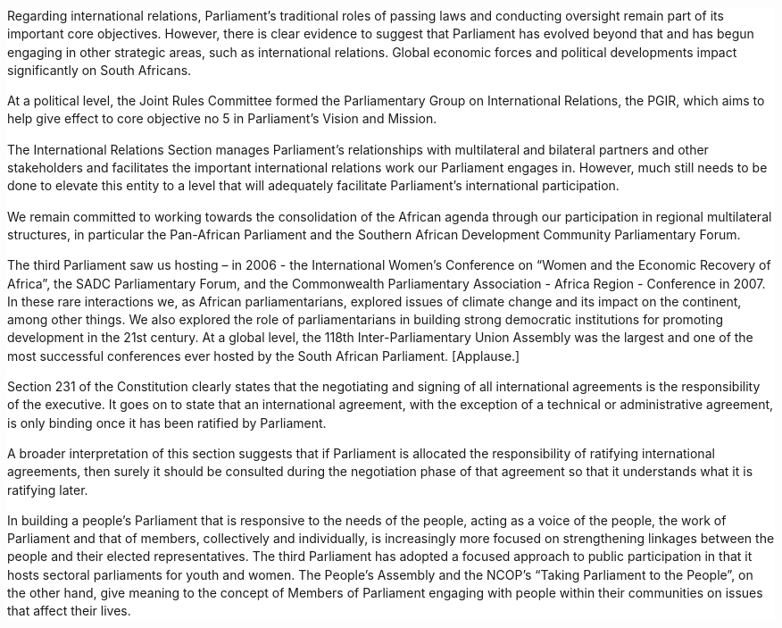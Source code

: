 Regarding international relations, Parliament’s traditional roles of
passing laws and conducting oversight remain part of its important core
objectives. However, there is clear evidence to suggest that Parliament has
evolved beyond that and has begun engaging in other strategic areas, such
as international relations. Global economic forces and political
developments impact significantly on South Africans.

At a political level, the Joint Rules Committee formed the Parliamentary
Group on International Relations, the PGIR, which aims to help give effect
to core objective no 5 in Parliament’s Vision and Mission.

The International Relations Section manages Parliament’s relationships with
multilateral and bilateral partners and other stakeholders and facilitates
the important international relations work our Parliament engages in.
However, much still needs to be done to elevate this entity to a level that
will adequately facilitate Parliament’s international participation.

We remain committed to working towards the consolidation of the African
agenda through our participation in regional multilateral structures, in
particular the Pan-African Parliament and the Southern African Development
Community Parliamentary Forum.

The third Parliament saw us hosting – in 2006 - the International Women’s
Conference on “Women and the Economic Recovery of Africa”, the SADC
Parliamentary Forum, and the Commonwealth Parliamentary Association -
Africa Region - Conference in 2007. In these rare interactions we, as
African parliamentarians, explored issues of climate change and its impact
on the continent, among other things.
We also explored the role of parliamentarians in building strong democratic
institutions for promoting development in the 21st century. At a global
level, the 118th Inter-Parliamentary Union Assembly was the largest and one
of the most successful conferences ever hosted by the South African
Parliament. [Applause.]

Section 231 of the Constitution clearly states that the negotiating and
signing of all international agreements is the responsibility of the
executive. It goes on to state that an international agreement, with the
exception of a technical or administrative agreement, is only binding once
it has been ratified by Parliament.

A broader interpretation of this section suggests that if Parliament is
allocated the responsibility of ratifying international agreements, then
surely it should be consulted during the negotiation phase of that
agreement so that it understands what it is ratifying later.

In building a people’s Parliament that is responsive to the needs of the
people, acting as a voice of the people, the work of Parliament and that of
members, collectively and individually, is increasingly more focused on
strengthening linkages between the people and their elected
representatives. The third Parliament has adopted a focused approach to
public participation in that it hosts sectoral parliaments for youth and
women. The People’s Assembly and the NCOP’s “Taking Parliament to the
People”, on the other hand, give meaning to the concept of Members of
Parliament engaging with people within their communities on issues that
affect their lives.
